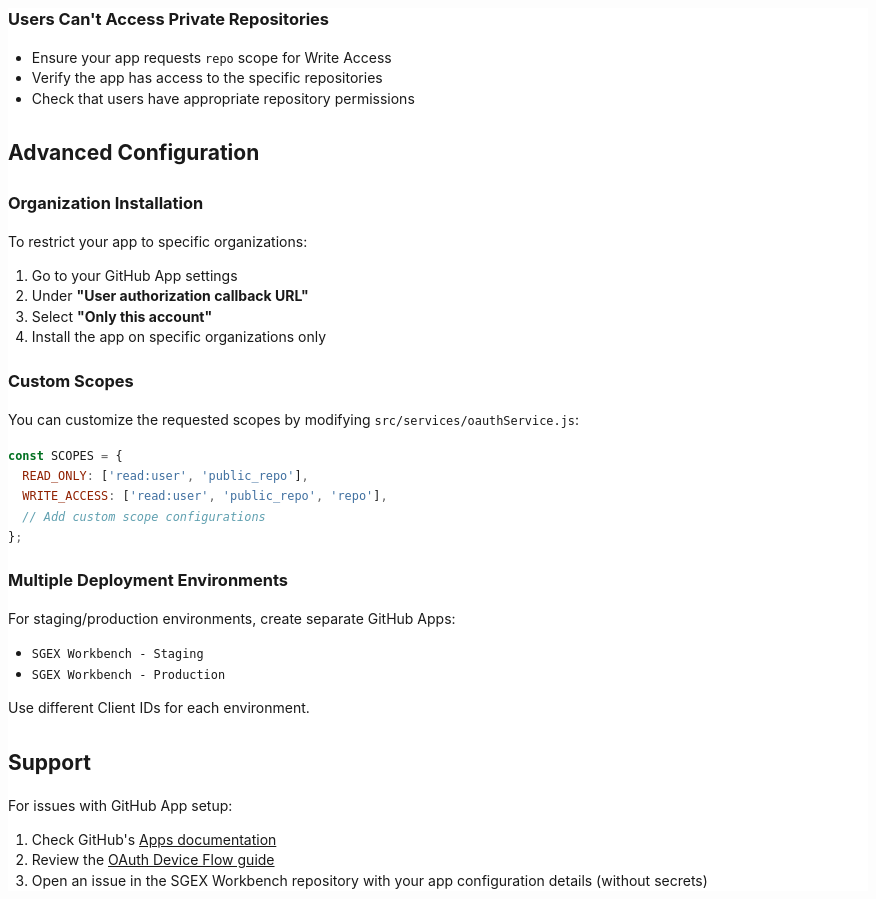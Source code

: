 ### Users Can't Access Private Repositories
- Ensure your app requests `repo` scope for Write Access
- Verify the app has access to the specific repositories
- Check that users have appropriate repository permissions

## Advanced Configuration

### Organization Installation

To restrict your app to specific organizations:

1. Go to your GitHub App settings
2. Under **"User authorization callback URL"**
3. Select **"Only this account"** 
4. Install the app on specific organizations only

### Custom Scopes

You can customize the requested scopes by modifying `src/services/oauthService.js`:

```javascript
const SCOPES = {
  READ_ONLY: ['read:user', 'public_repo'],
  WRITE_ACCESS: ['read:user', 'public_repo', 'repo'],
  // Add custom scope configurations
};
```

### Multiple Deployment Environments

For staging/production environments, create separate GitHub Apps:

- `SGEX Workbench - Staging`
- `SGEX Workbench - Production`

Use different Client IDs for each environment.

## Support

For issues with GitHub App setup:

1. Check GitHub's [Apps documentation](https://docs.github.com/en/apps)
2. Review the [OAuth Device Flow guide](https://docs.github.com/en/apps/oauth-apps/building-oauth-apps/authorizing-oauth-apps#device-flow)
3. Open an issue in the SGEX Workbench repository with your app configuration details (without secrets)